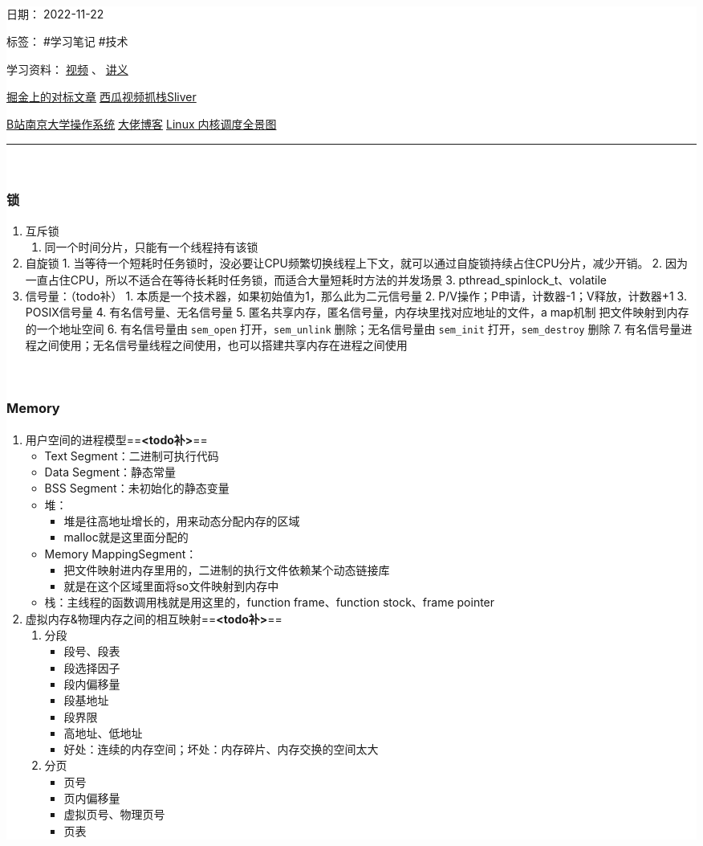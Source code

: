 日期： 2022-11-22

标签： #学习笔记 #技术

学习资料： 
[视频](https://iww0abxi5u.feishu.cn/minutes/obcnq9v699489uhbj1614lq4) 、 [讲义](https://kdocs.cn/l/ciqwIcJ9jOhO)

[掘金上的对标文章](https://juejin.cn/post/7107137302043820039)
[西瓜视频抓栈Sliver](https://mp.weixin.qq.com/s/LW3eMK9O2tfFtZcu5eqitg)

[B站南京大学操作系统](https://www.bilibili.com/video/BV1Cm4y1d7Ur/?spm_id_from=333.999.0.0)
[大佬博客](https://brendangregg.com)
[Linux 内核调度全景图](https://makelinux.github.io/kernel/map)

---
<br>

### 锁
1. 互斥锁
	1. 同一个时间分片，只能有一个线程持有该锁
2. 自旋锁
		1. 当等待一个短耗时任务锁时，没必要让CPU频繁切换线程上下文，就可以通过自旋锁持续占住CPU分片，减少开销。
		2. 因为一直占住CPU，所以不适合在等待长耗时任务锁，而适合大量短耗时方法的并发场景
		3. pthread_spinlock_t、volatile
3. 信号量：（todo补）
		1. 本质是一个技术器，如果初始值为1，那么此为二元信号量
		2. P/V操作；P申请，计数器-1；V释放，计数器+1
		3. POSIX信号量
		4. 有名信号量、无名信号量
		5. 匿名共享内存，匿名信号量，内存块里找对应地址的文件，a map机制 把文件映射到内存的一个地址空间
		6. 有名信号量由 `sem_open` 打开，`sem_unlink` 删除；无名信号量由 `sem_init` 打开，`sem_destroy` 删除
		7. 有名信号量进程之间使用；无名信号量线程之间使用，也可以搭建共享内存在进程之间使用

<br>

### Memory
1. 用户空间的进程模型==**<todo补>**==
	- Text Segment：二进制可执行代码
	- Data Segment：静态常量
	- BSS Segment：未初始化的静态变量
	- 堆：
		- 堆是往高地址增长的，用来动态分配内存的区域
		- malloc就是这里面分配的
	- Memory MappingSegment：
		- 把文件映射进内存里用的，二进制的执行文件依赖某个动态链接库
		- 就是在这个区域里面将so文件映射到内存中
	- 栈：主线程的函数调用栈就是用这里的，function frame、function stock、frame pointer
1. 虚拟内存&物理内存之间的相互映射==**<todo补>**==
	1. 分段
		- 段号、段表
		- 段选择因子
		- 段内偏移量
		- 段基地址
		- 段界限
		- 高地址、低地址
		- 好处：连续的内存空间；坏处：内存碎片、内存交换的空间太大
	2. 分页
		- 页号
		- 页内偏移量
		- 虚拟页号、物理页号
		- 页表
